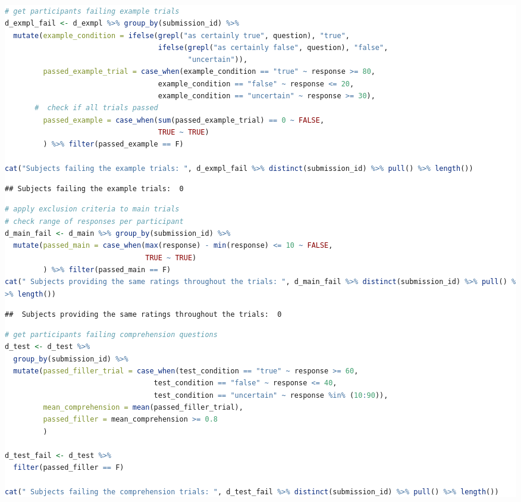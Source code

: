 ``` r
# get participants failing example trials
d_exmpl_fail <- d_exmpl %>% group_by(submission_id) %>% 
  mutate(example_condition = ifelse(grepl("as certainly true", question), "true", 
                                    ifelse(grepl("as certainly false", question), "false",
                                           "uncertain")),
         passed_example_trial = case_when(example_condition == "true" ~ response >= 80,
                                    example_condition == "false" ~ response <= 20,
                                    example_condition == "uncertain" ~ response >= 30),
       #  check if all trials passed
         passed_example = case_when(sum(passed_example_trial) == 0 ~ FALSE,
                                    TRUE ~ TRUE)
         ) %>% filter(passed_example == F)

cat("Subjects failing the example trials: ", d_exmpl_fail %>% distinct(submission_id) %>% pull() %>% length())
```

    ## Subjects failing the example trials:  0

``` r
# apply exclusion criteria to main trials
# check range of responses per participant
d_main_fail <- d_main %>% group_by(submission_id) %>%
  mutate(passed_main = case_when(max(response) - min(response) <= 10 ~ FALSE,
                                 TRUE ~ TRUE)
         ) %>% filter(passed_main == F)
cat(" Subjects providing the same ratings throughout the trials: ", d_main_fail %>% distinct(submission_id) %>% pull() %>% length())
```

    ##  Subjects providing the same ratings throughout the trials:  0

``` r
# get participants failing comprehension questions
d_test <- d_test %>%
  group_by(submission_id) %>%
  mutate(passed_filler_trial = case_when(test_condition == "true" ~ response >= 60,
                                   test_condition == "false" ~ response <= 40,
                                   test_condition == "uncertain" ~ response %in% (10:90)),
         mean_comprehension = mean(passed_filler_trial),
         passed_filler = mean_comprehension >= 0.8
         ) 

d_test_fail <- d_test %>% 
  filter(passed_filler == F)

cat(" Subjects failing the comprehension trials: ", d_test_fail %>% distinct(submission_id) %>% pull() %>% length())
```
